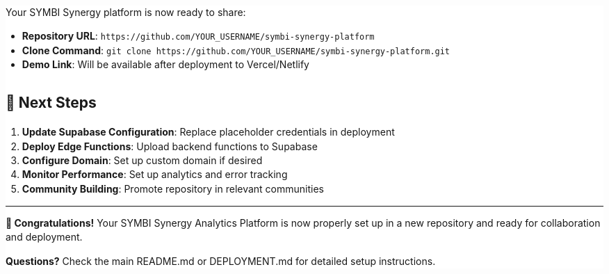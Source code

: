 Your SYMBI Synergy platform is now ready to share:

- **Repository URL**: `https://github.com/YOUR_USERNAME/symbi-synergy-platform`
- **Clone Command**: `git clone https://github.com/YOUR_USERNAME/symbi-synergy-platform.git`
- **Demo Link**: Will be available after deployment to Vercel/Netlify

## 🔧 Next Steps

1. **Update Supabase Configuration**: Replace placeholder credentials in deployment
2. **Deploy Edge Functions**: Upload backend functions to Supabase
3. **Configure Domain**: Set up custom domain if desired
4. **Monitor Performance**: Set up analytics and error tracking
5. **Community Building**: Promote repository in relevant communities

---

**🎉 Congratulations!** Your SYMBI Synergy Analytics Platform is now properly set up in a new repository and ready for collaboration and deployment.

**Questions?** Check the main README.md or DEPLOYMENT.md for detailed setup instructions.